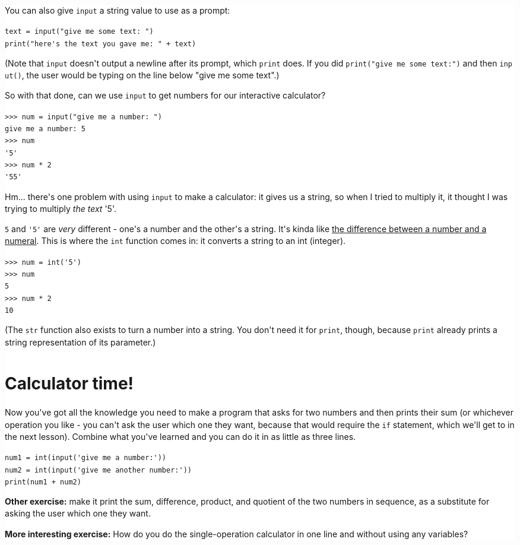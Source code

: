 You can also give `input` a string value to use as a prompt:
```
text = input("give me some text: ")
print("here's the text you gave me: " + text)
```
(Note that `input` doesn't output a newline after its prompt, which `print` does. If you did `print("give me some text:")` and then `input()`, the user would be typing on the line below "give me some text".)

So with that done, can we use `input` to get numbers for our interactive calculator?
```
>>> num = input("give me a number: ")
give me a number: 5
>>> num
'5'
>>> num * 2
'55'
```
Hm... there's one problem with using `input` to make a calculator: it gives us a string, so when I tried to multiply it, it thought I was trying to multiply *the text* '5'.

`5` and `'5'` are *very* different - one's a number and the other's a string. It's kinda like [the difference between a number and a numeral](https://www.mathsisfun.com/numbers/numbers-numerals-digits.html). This is where the `int` function comes in: it converts a string to an int (integer).
```
>>> num = int('5')
>>> num
5
>>> num * 2
10
```

(The `str` function also exists to turn a number into a string. You don't need it for `print`, though, because `print` already prints a string representation of its parameter.)

# Calculator time!

Now you've got all the knowledge you need to make a program that asks for two numbers and then prints their sum (or whichever operation you like - you can't ask the user which one they want, because that would require the `if` statement, which we'll get to in the next lesson). Combine what you've learned and you can do it in as little as three lines.

<expand-note closedtext="Show solution" opentext="Hide solution">

```
num1 = int(input('give me a number:'))
num2 = int(input('give me another number:'))
print(num1 + num2)
```

</expand-note>

**Other exercise:** make it print the sum, difference, product, and quotient of the two numbers in sequence, as a substitute for asking the user which one they want.

**More interesting exercise:** How do you do the single-operation calculator in one line and without using any variables?
